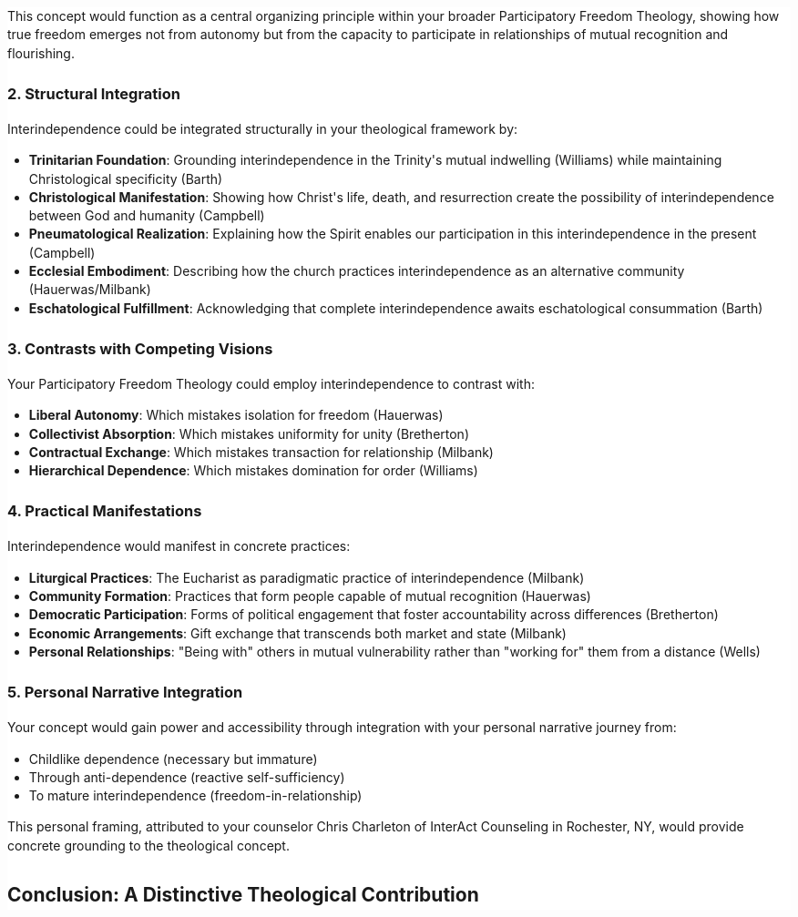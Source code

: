 This concept would function as a central organizing principle within your broader Participatory Freedom Theology, showing how true freedom emerges not from autonomy but from the capacity to participate in relationships of mutual recognition and flourishing.

### 2. Structural Integration

Interindependence could be integrated structurally in your theological framework by:

- **Trinitarian Foundation**: Grounding interindependence in the Trinity's mutual indwelling (Williams) while maintaining Christological specificity (Barth)
- **Christological Manifestation**: Showing how Christ's life, death, and resurrection create the possibility of interindependence between God and humanity (Campbell)
- **Pneumatological Realization**: Explaining how the Spirit enables our participation in this interindependence in the present (Campbell)
- **Ecclesial Embodiment**: Describing how the church practices interindependence as an alternative community (Hauerwas/Milbank)
- **Eschatological Fulfillment**: Acknowledging that complete interindependence awaits eschatological consummation (Barth)

### 3. Contrasts with Competing Visions

Your Participatory Freedom Theology could employ interindependence to contrast with:

- **Liberal Autonomy**: Which mistakes isolation for freedom (Hauerwas)
- **Collectivist Absorption**: Which mistakes uniformity for unity (Bretherton)
- **Contractual Exchange**: Which mistakes transaction for relationship (Milbank)
- **Hierarchical Dependence**: Which mistakes domination for order (Williams)

### 4. Practical Manifestations

Interindependence would manifest in concrete practices:

- **Liturgical Practices**: The Eucharist as paradigmatic practice of interindependence (Milbank)
- **Community Formation**: Practices that form people capable of mutual recognition (Hauerwas)
- **Democratic Participation**: Forms of political engagement that foster accountability across differences (Bretherton)
- **Economic Arrangements**: Gift exchange that transcends both market and state (Milbank)
- **Personal Relationships**: "Being with" others in mutual vulnerability rather than "working for" them from a distance (Wells)

### 5. Personal Narrative Integration

Your concept would gain power and accessibility through integration with your personal narrative journey from:
- Childlike dependence (necessary but immature)
- Through anti-dependence (reactive self-sufficiency)
- To mature interindependence (freedom-in-relationship)

This personal framing, attributed to your counselor Chris Charleton of InterAct Counseling in Rochester, NY, would provide concrete grounding to the theological concept.

## Conclusion: A Distinctive Theological Contribution
